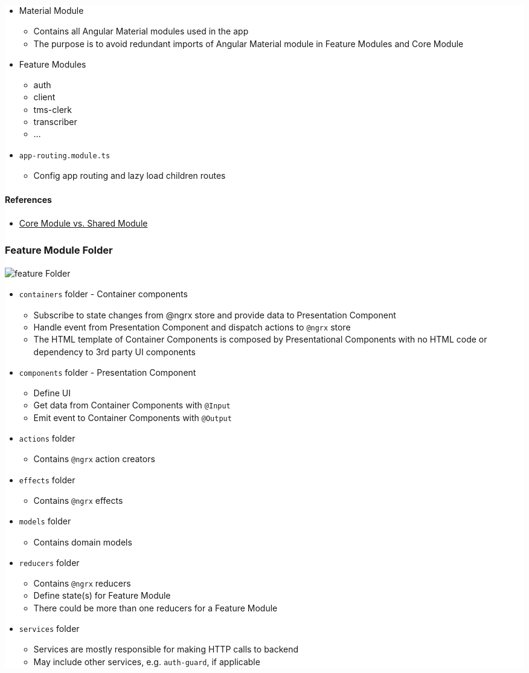 -   Material Module

    -   Contains all Angular Material modules used in the app
    -   The purpose is to avoid redundant imports of Angular Material module in Feature Modules and Core Module

-   Feature Modules

    -   auth
    -   client
    -   tms-clerk
    -   transcriber
    -   …

-   `app-routing.module.ts`

    -   Config app routing and lazy load children routes


#### <a name='References'></a>References

-   [Core Module vs. Shared Module](https://blog.chai-jay.com/angular-core-vs-shared-modules/)

### <a name='FeatureModuleFolder'></a>Feature Module Folder

![feature Folder](.readme/feature_folder.png)

-   `containers` folder - Container components

    -   Subscribe to state changes from @ngrx store and provide data to Presentation Component
    -   Handle event from Presentation Component and dispatch actions to `@ngrx` store
    -   The HTML template of Container Components is composed by Presentational Components with no HTML code or dependency to 3rd party UI components

-   `components` folder - Presentation Component

    -   Define UI
    -   Get data from Container Components with `@Input`
    -   Emit event to Container Components with `@Output`

-   `actions` folder

    -   Contains `@ngrx` action creators

-   `effects` folder

    -   Contains `@ngrx` effects

-   `models` folder

    -   Contains domain models

-   `reducers` folder

    -   Contains `@ngrx` reducers
    -   Define state(s) for Feature Module
    -   There could be more than one reducers for a Feature Module

-   `services` folder
    -   Services are mostly responsible for making HTTP calls to backend
    -   May include other services, e.g. `auth-guard`, if applicable
